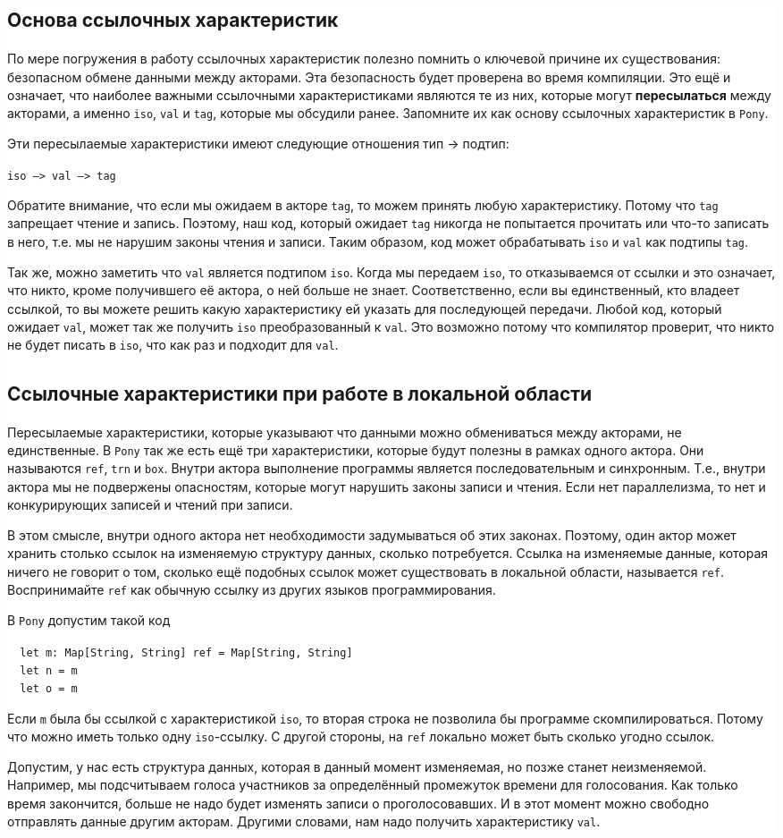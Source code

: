 ## Основа ссылочных характеристик

По мере погружения в работу ссылочных характеристик полезно помнить о ключевой причине их существования: безопасном обмене данными между акторами. Эта безопасность будет проверена во время компиляции. Это ещё и означает, что наиболее важными ссылочными характеристиками являются те из них, которые могут **пересылаться** между акторами, а именно `iso`, `val` и `tag`, которые мы обсудили ранее. Запомните их как основу ссылочных характеристик в `Pony`.

Эти пересылаемые характеристики имеют следующие отношения тип -> подтип:

`iso –> val –> tag`

Обратите внимание, что если мы ожидаем в акторе `tag`, то можем принять любую характеристику. Потому что `tag` запрещает чтение и запись. Поэтому, наш код, который ожидает `tag` никогда не попытается прочитать или что-то записать в него, т.е. мы не нарушим законы чтения и записи. Таким образом, код может обрабатывать `iso`  и `val` как подтипы `tag`.

Так же, можно заметить что `val` является подтипом `iso`. Когда мы передаем `iso`, то отказываемся от ссылки и это означает, что никто, кроме получившего её актора, о ней больше не знает. Соответственно, если вы единственный, кто владеет ссылкой, то вы можете решить какую характеристику ей указать для последующей передачи. Любой код, который ожидает `val`, может так же получить `iso` преобразованный к `val`. Это возможно потому что компилятор проверит, что никто не будет писать в `iso`, что как раз и подходит для `val`.

## Ссылочные характеристики при работе в локальной области

Пересылаемые характеристики, которые указывают что данными можно обмениваться между акторами, не единственные. В `Pony` так же есть ещё три характеристики, которые будут полезны в рамках одного актора. Они называются `ref`, `trn` и `box`. Внутри актора выполнение программы является последовательным и синхронным. Т.е., внутри актора мы не подвержены опасностям, которые могут нарушить законы записи и чтения. Если нет параллелизма, то нет и конкурирующих записей и чтений при записи.

В этом смысле, внутри одного актора нет необходимости задумываться об этих законах. Поэтому, один актор может хранить столько ссылок на изменяемую структуру данных, сколько потребуется. Ссылка на изменяемые данные, которая ничего не говорит о том, сколько ещё подобных ссылок может существовать в локальной области, называется `ref`. Воспринимайте `ref` как обычную ссылку из других языков программирования.

В `Pony` допустим такой код

```
  let m: Map[String, String] ref = Map[String, String]
  let n = m
  let o = m
```

Если `m` была бы ссылкой с характеристикой `iso`, то вторая строка не позволила бы программе скомпилироваться. Потому что можно иметь только одну `iso`-ссылку. С другой стороны, на `ref` локально может быть сколько угодно ссылок.

Допустим, у нас есть структура данных, которая в данный момент изменяемая, но позже станет неизменяемой. Например, мы подсчитываем голоса участников за определённый промежуток времени для голосования. Как только время закончится, больше не надо будет изменять записи о проголосовавших. И в этот момент можно свободно отправлять данные другим акторам. Другими словами, нам надо получить характеристику `val`.
